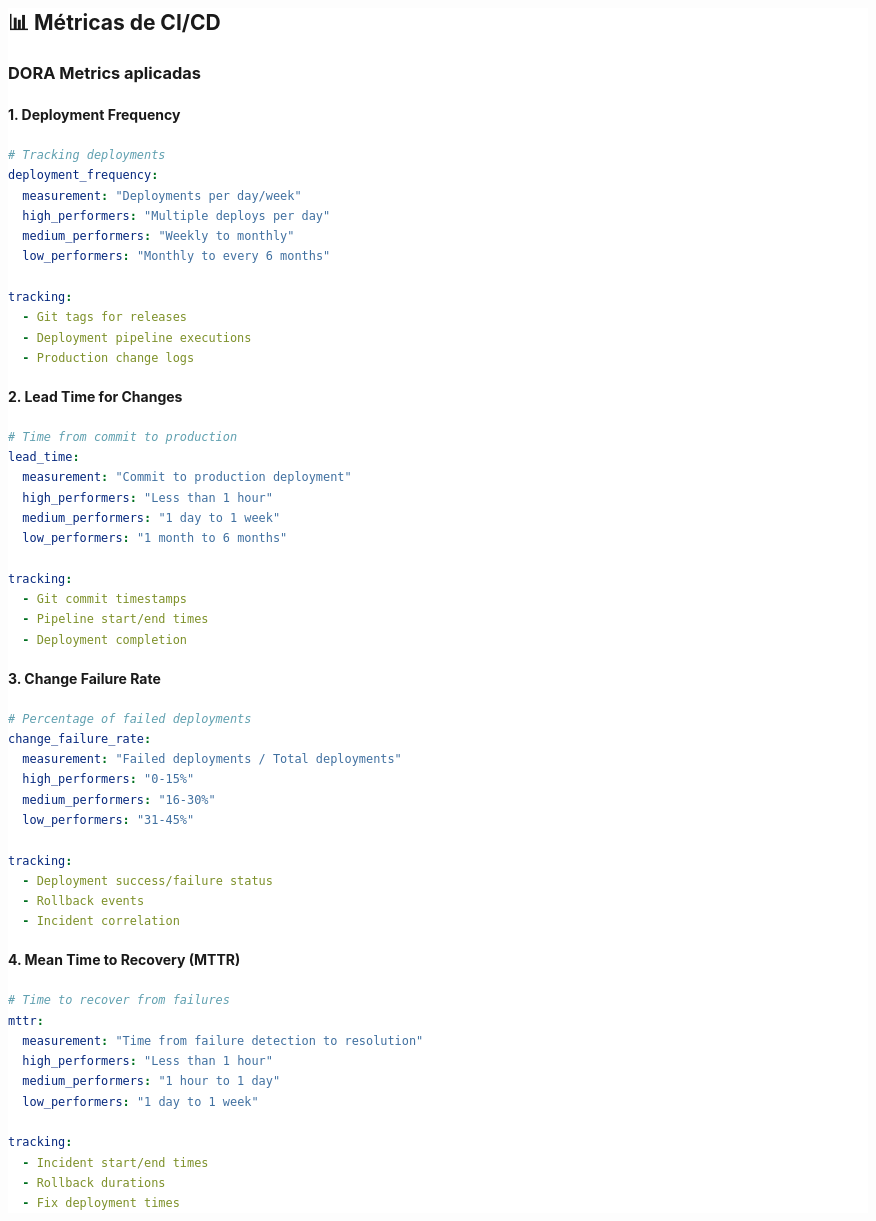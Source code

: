 ## 📊 Métricas de CI/CD

### DORA Metrics aplicadas

#### 1. Deployment Frequency
```yaml
# Tracking deployments
deployment_frequency:
  measurement: "Deployments per day/week"
  high_performers: "Multiple deploys per day"
  medium_performers: "Weekly to monthly"
  low_performers: "Monthly to every 6 months"
  
tracking:
  - Git tags for releases
  - Deployment pipeline executions
  - Production change logs
```

#### 2. Lead Time for Changes
```yaml
# Time from commit to production
lead_time:
  measurement: "Commit to production deployment"
  high_performers: "Less than 1 hour"
  medium_performers: "1 day to 1 week"
  low_performers: "1 month to 6 months"

tracking:
  - Git commit timestamps
  - Pipeline start/end times
  - Deployment completion
```

#### 3. Change Failure Rate
```yaml
# Percentage of failed deployments
change_failure_rate:
  measurement: "Failed deployments / Total deployments"
  high_performers: "0-15%"
  medium_performers: "16-30%"
  low_performers: "31-45%"

tracking:
  - Deployment success/failure status
  - Rollback events
  - Incident correlation
```

#### 4. Mean Time to Recovery (MTTR)
```yaml
# Time to recover from failures
mttr:
  measurement: "Time from failure detection to resolution"
  high_performers: "Less than 1 hour"
  medium_performers: "1 hour to 1 day"
  low_performers: "1 day to 1 week"

tracking:
  - Incident start/end times
  - Rollback durations
  - Fix deployment times
```
